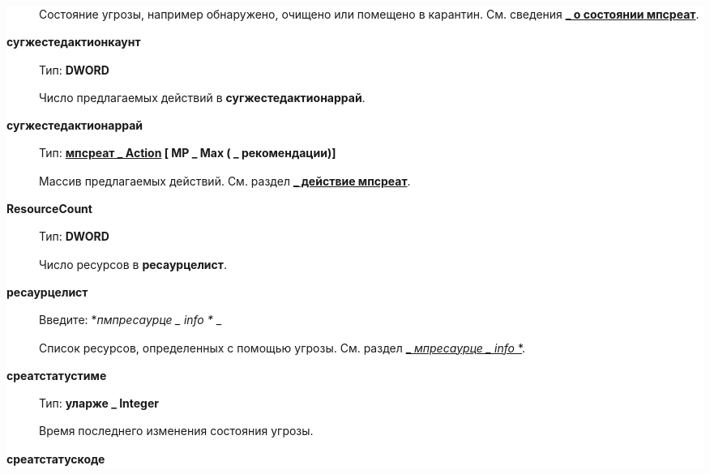 </dd> <dd>

Состояние угрозы, например обнаружено, очищено или помещено в карантин. См. сведения [**\_ о состоянии мпсреат**](mpthreat-status.md).

</dd> <dt>

**сугжестедактионкаунт**
</dt> <dd>

Тип: **DWORD**

</dd> <dd>

Число предлагаемых действий в **сугжестедактионаррай**.

</dd> <dt>

**сугжестедактионаррай**
</dt> <dd>

Тип: **[**мпсреат \_ Action**](mpthreat-action.md) \[ MP \_ Max ( \_ рекомендации)\]**

</dd> <dd>

Массив предлагаемых действий. См. раздел [**\_ действие мпсреат**](mpthreat-action.md).

</dd> <dt>

**ResourceCount**
</dt> <dd>

Тип: **DWORD**

</dd> <dd>

Число ресурсов в **ресаурцелист**.

</dd> <dt>

**ресаурцелист**
</dt> <dd>

Введите: **пмпресаурце \_ info \** _

</dd> <dd>

Список ресурсов, определенных с помощью угрозы. См. раздел [_ *мпресаурце \_ info* *](mpresource-info.md).

</dd> <dt>

**среатстатустиме**
</dt> <dd>

Тип: **уларже \_ Integer**

</dd> <dd>

Время последнего изменения состояния угрозы.

</dd> <dt>

**среатстатускоде**
</dt> <dd>
